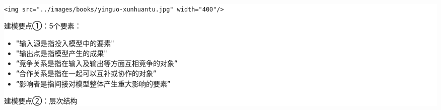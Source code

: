     <img src="../images/books/yinguo-xunhuantu.jpg" width="400"/>
</center>

建模要点①：5个要素：
- "输入源是指投入模型中的要素"
- "输出点是指模型产生的成果"
- “竞争关系是指在输入及输出等方面互相竞争的对象”
- “合作关系是指在一起可以互补或协作的对象”
- “影响者是指间接对模型整体产生重大影响的要素”

建模要点②：层次结构

<center>